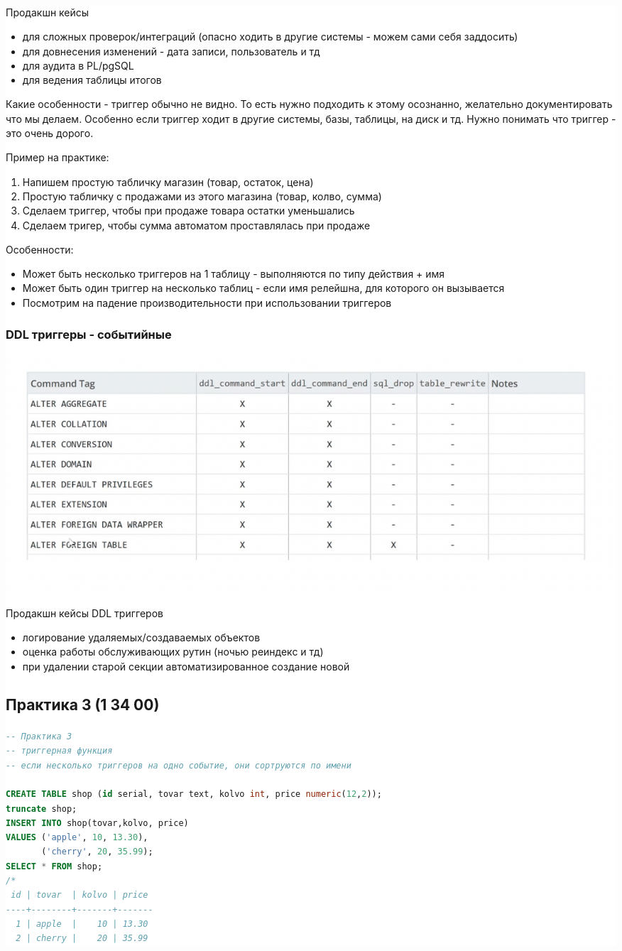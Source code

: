 Продакшн кейсы
- для сложных проверок/интеграций (опасно ходить в другие системы - можем сами себя заддосить)
- для довнесения изменений - дата записи, пользователь и тд
- для аудита в PL/pgSQL
- для ведения таблицы итогов

Какие особенности - триггер обычно не видно. То есть нужно подходить к этому осознанно, желательно документировать что мы делаем. Особенно если триггер ходит в другие системы, базы, таблицы, на диск и тд. Нужно понимать что триггер - это очень дорого.

Пример на практике:
1. Напишем простую табличку магазин (товар, остаток, цена)
2. Простую табличку с продажами из этого магазина (товар, колво, сумма)
3. Сделаем триггер, чтобы при продаже товара остатки уменьшались
4. Сделаем тригер, чтобы сумма автоматом проставлялась при продаже

Особенности:
- Может быть несколько триггеров на 1 таблицу - выполняются по типу действия + имя
- Может быть один триггер на несколько таблиц - если имя релейшна, для которого он вызывается
- Посмотрим на падение производительности при использовании триггеров

### DDL триггеры - событийные

![DDL триггеры - событийные](../images/09_01.png)

Продакшн кейсы DDL триггеров
- логирование удаляемых/создаваемых объектов
- оценка работы обслуживающих рутин (ночью реиндекс и тд)
- при удалении старой секции автоматизированное создание новой

## Практика 3 (1 34 00)

```sql
-- Практика 3
-- триггерная функция
-- если несколько триггеров на одно событие, они сортруются по имени

CREATE TABLE shop (id serial, tovar text, kolvo int, price numeric(12,2));
truncate shop;
INSERT INTO shop(tovar,kolvo, price) 
VALUES ('apple', 10, 13.30),
	   ('cherry', 20, 35.99);
SELECT * FROM shop;
/*
 id | tovar  | kolvo | price 
----+--------+-------+-------
  1 | apple  |    10 | 13.30
  2 | cherry |    20 | 35.99
```